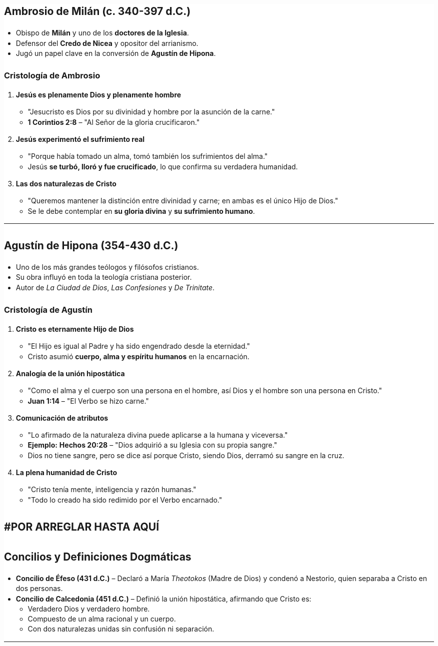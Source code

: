 ## **Ambrosio de Milán (c. 340-397 d.C.)**  
- Obispo de **Milán** y uno de los **doctores de la Iglesia**.  
- Defensor del **Credo de Nicea** y opositor del arrianismo.  
- Jugó un papel clave en la conversión de **Agustín de Hipona**.  

### **Cristología de Ambrosio**  
1. **Jesús es plenamente Dios y plenamente hombre**  
   - "Jesucristo es Dios por su divinidad y hombre por la asunción de la carne."  
   - **1 Corintios 2:8** – "Al Señor de la gloria crucificaron."  

2. **Jesús experimentó el sufrimiento real**  
   - "Porque había tomado un alma, tomó también los sufrimientos del alma."  
   - Jesús **se turbó, lloró y fue crucificado**, lo que confirma su verdadera humanidad.  

3. **Las dos naturalezas de Cristo**  
   - "Queremos mantener la distinción entre divinidad y carne; en ambas es el único Hijo de Dios."  
   - Se le debe contemplar en **su gloria divina** y **su sufrimiento humano**.  

---

## **Agustín de Hipona (354-430 d.C.)**  
- Uno de los más grandes teólogos y filósofos cristianos.  
- Su obra influyó en toda la teología cristiana posterior.  
- Autor de *La Ciudad de Dios*, *Las Confesiones* y *De Trinitate*.  

### **Cristología de Agustín**  
1. **Cristo es eternamente Hijo de Dios**  
   - "El Hijo es igual al Padre y ha sido engendrado desde la eternidad."  
   - Cristo asumió **cuerpo, alma y espíritu humanos** en la encarnación.  

2. **Analogía de la unión hipostática**  
   - "Como el alma y el cuerpo son una persona en el hombre, así Dios y el hombre son una persona en Cristo."  
   - **Juan 1:14** – "El Verbo se hizo carne."  

3. **Comunicación de atributos**  
   - "Lo afirmado de la naturaleza divina puede aplicarse a la humana y viceversa."  
   - **Ejemplo:** **Hechos 20:28** – "Dios adquirió a su Iglesia con su propia sangre."  
   - Dios no tiene sangre, pero se dice así porque Cristo, siendo Dios, derramó su sangre en la cruz.  

4. **La plena humanidad de Cristo**  
   - "Cristo tenía mente, inteligencia y razón humanas."  
   - "Todo lo creado ha sido redimido por el Verbo encarnado."  

#POR ARREGLAR HASTA AQUÍ
---

## **Concilios y Definiciones Dogmáticas**
- **Concilio de Éfeso (431 d.C.)** – Declaró a María *Theotokos* (Madre de Dios) y condenó a Nestorio, quien separaba a Cristo en dos personas.
- **Concilio de Calcedonia (451 d.C.)** – Definió la unión hipostática, afirmando que Cristo es:
  - Verdadero Dios y verdadero hombre.
  - Compuesto de un alma racional y un cuerpo.
  - Con dos naturalezas unidas sin confusión ni separación.

---